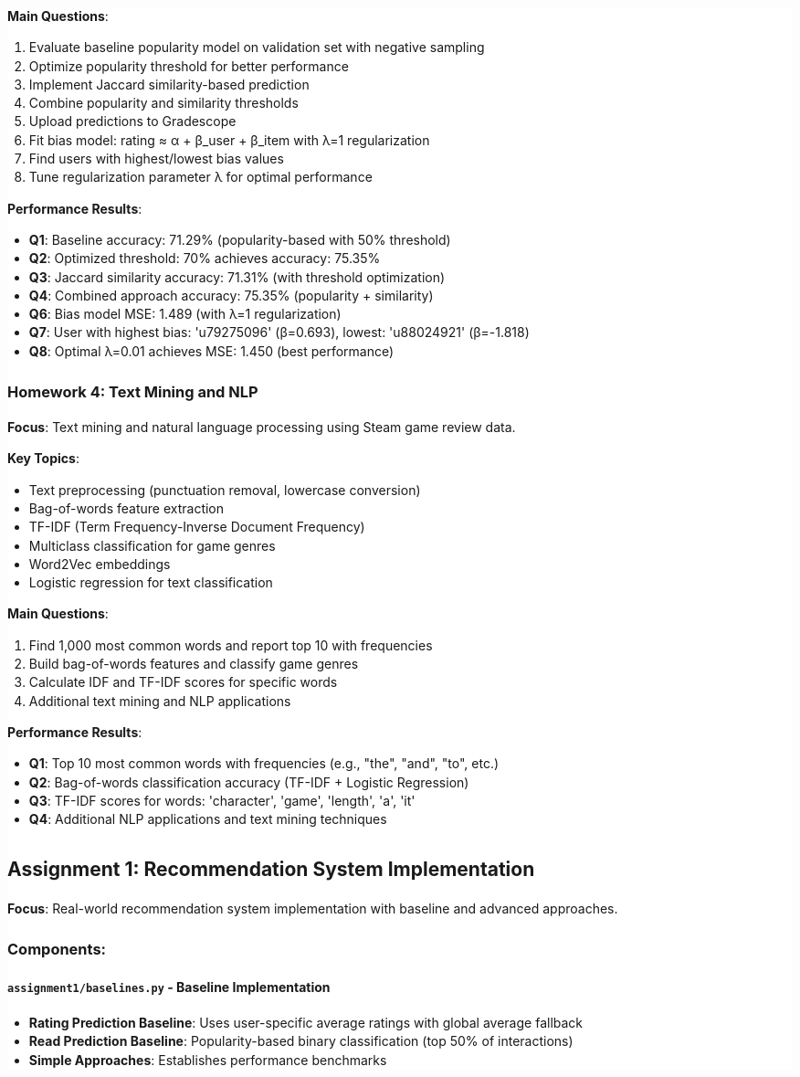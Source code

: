 **Main Questions**:
1. Evaluate baseline popularity model on validation set with negative sampling
2. Optimize popularity threshold for better performance
3. Implement Jaccard similarity-based prediction
4. Combine popularity and similarity thresholds
5. Upload predictions to Gradescope
6. Fit bias model: rating ≈ α + β_user + β_item with λ=1 regularization
7. Find users with highest/lowest bias values
8. Tune regularization parameter λ for optimal performance

**Performance Results**:
- **Q1**: Baseline accuracy: 71.29% (popularity-based with 50% threshold)
- **Q2**: Optimized threshold: 70% achieves accuracy: 75.35%
- **Q3**: Jaccard similarity accuracy: 71.31% (with threshold optimization)
- **Q4**: Combined approach accuracy: 75.35% (popularity + similarity)
- **Q6**: Bias model MSE: 1.489 (with λ=1 regularization)
- **Q7**: User with highest bias: 'u79275096' (β=0.693), lowest: 'u88024921' (β=-1.818)
- **Q8**: Optimal λ=0.01 achieves MSE: 1.450 (best performance)

### Homework 4: Text Mining and NLP

**Focus**: Text mining and natural language processing using Steam game review data.

**Key Topics**:
- Text preprocessing (punctuation removal, lowercase conversion)
- Bag-of-words feature extraction
- TF-IDF (Term Frequency-Inverse Document Frequency)
- Multiclass classification for game genres
- Word2Vec embeddings
- Logistic regression for text classification

**Main Questions**:
1. Find 1,000 most common words and report top 10 with frequencies
2. Build bag-of-words features and classify game genres
3. Calculate IDF and TF-IDF scores for specific words
4. Additional text mining and NLP applications

**Performance Results**:
- **Q1**: Top 10 most common words with frequencies (e.g., "the", "and", "to", etc.)
- **Q2**: Bag-of-words classification accuracy (TF-IDF + Logistic Regression)
- **Q3**: TF-IDF scores for words: 'character', 'game', 'length', 'a', 'it'
- **Q4**: Additional NLP applications and text mining techniques

## Assignment 1: Recommendation System Implementation

**Focus**: Real-world recommendation system implementation with baseline and advanced approaches.

### Components:

#### `assignment1/baselines.py` - Baseline Implementation
- **Rating Prediction Baseline**: Uses user-specific average ratings with global average fallback
- **Read Prediction Baseline**: Popularity-based binary classification (top 50% of interactions)
- **Simple Approaches**: Establishes performance benchmarks
